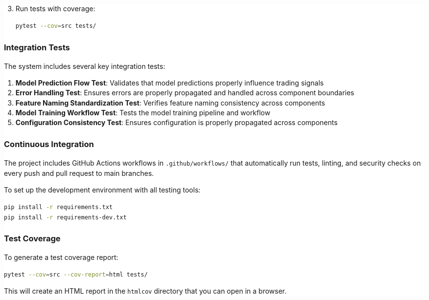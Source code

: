 3. Run tests with coverage:
   ```bash
   pytest --cov=src tests/
   ```

### Integration Tests

The system includes several key integration tests:

1. **Model Prediction Flow Test**: Validates that model predictions properly influence trading signals
2. **Error Handling Test**: Ensures errors are properly propagated and handled across component boundaries
3. **Feature Naming Standardization Test**: Verifies feature naming consistency across components
4. **Model Training Workflow Test**: Tests the model training pipeline and workflow
5. **Configuration Consistency Test**: Ensures configuration is properly propagated across components

### Continuous Integration

The project includes GitHub Actions workflows in `.github/workflows/` that automatically run tests, linting, and security checks on every push and pull request to main branches.

To set up the development environment with all testing tools:

```bash
pip install -r requirements.txt
pip install -r requirements-dev.txt
```

### Test Coverage

To generate a test coverage report:

```bash
pytest --cov=src --cov-report=html tests/
```

This will create an HTML report in the `htmlcov` directory that you can open in a browser.